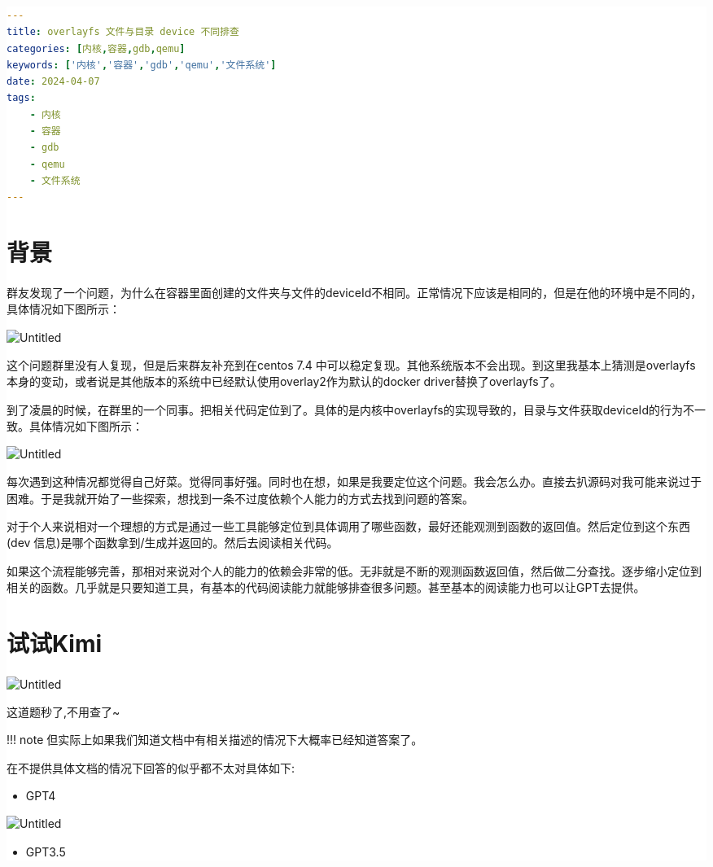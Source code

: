 ```yaml
---
title: overlayfs 文件与目录 device 不同排查
categories: [内核,容器,gdb,qemu]
keywords: ['内核','容器','gdb','qemu','文件系统']
date: 2024-04-07
tags:
    - 内核
    - 容器
    - gdb
    - qemu
    - 文件系统
---
```


# 背景

群友发现了一个问题，为什么在容器里面创建的文件夹与文件的deviceId不相同。正常情况下应该是相同的，但是在他的环境中是不同的，具体情况如下图所示：

![Untitled](https://cdn.jsdelivr.net/gh/phantooom/image-box/overlay/Untitled.png)

这个问题群里没有人复现，但是后来群友补充到在centos 7.4 中可以稳定复现。其他系统版本不会出现。到这里我基本上猜测是overlayfs本身的变动，或者说是其他版本的系统中已经默认使用overlay2作为默认的docker driver替换了overlayfs了。

到了凌晨的时候，在群里的一个同事。把相关代码定位到了。具体的是内核中overlayfs的实现导致的，目录与文件获取deviceId的行为不一致。具体情况如下图所示：

![Untitled](https://cdn.jsdelivr.net/gh/phantooom/image-box/overlay/Untitled%201.png)

每次遇到这种情况都觉得自己好菜。觉得同事好强。同时也在想，如果是我要定位这个问题。我会怎么办。直接去扒源码对我可能来说过于困难。于是我就开始了一些探索，想找到一条不过度依赖个人能力的方式去找到问题的答案。

对于个人来说相对一个理想的方式是通过一些工具能够定位到具体调用了哪些函数，最好还能观测到函数的返回值。然后定位到这个东西(dev 信息)是哪个函数拿到/生成并返回的。然后去阅读相关代码。

如果这个流程能够完善，那相对来说对个人的能力的依赖会非常的低。无非就是不断的观测函数返回值，然后做二分查找。逐步缩小定位到相关的函数。几乎就是只要知道工具，有基本的代码阅读能力就能够排查很多问题。甚至基本的阅读能力也可以让GPT去提供。

# 试试Kimi

![Untitled](https://cdn.jsdelivr.net/gh/phantooom/image-box/overlay/Untitled%202.png)

这道题秒了,不用查了~

!!! note
    但实际上如果我们知道文档中有相关描述的情况下大概率已经知道答案了。



在不提供具体文档的情况下回答的似乎都不太对具体如下:

- GPT4

![Untitled](https://cdn.jsdelivr.net/gh/phantooom/image-box/overlay/Untitled%203.png)

- GPT3.5
